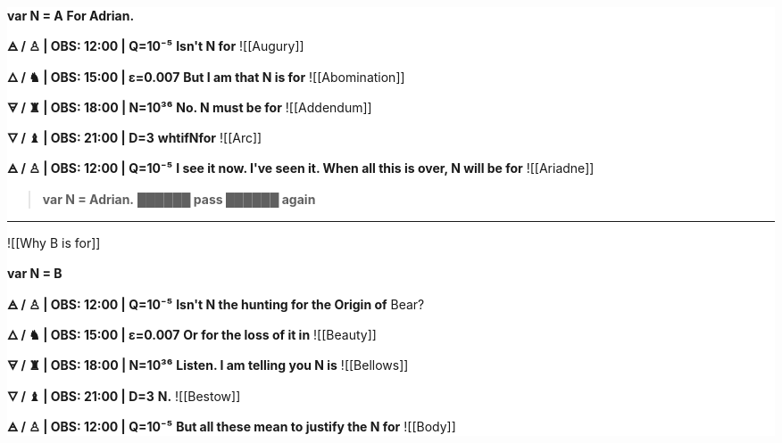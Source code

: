 **var N = A** 
**For Adrian.**

**🜁  / ♙ | OBS: 12:00 | Q=10⁻⁵**
**Isn't N for** 
![[Augury]]

**🜂 / ♞  | OBS: 15:00 | ε=0.007**
**But I am that N is for**
![[Abomination]]

**🜃 / ♜  | OBS: 18:00 | N=10³⁶**
**No. N must be for**
![[Addendum]]

**🜄 / ♝ | OBS: 21:00 | D=3**
**whtifNfor**
![[Arc]]


**🜁  / ♙ | OBS: 12:00 | Q=10⁻⁵**
**I see it now. I've seen it. When all this is over, N will be for**
![[Ariadne]]

> **var N = Adrian.**
**██████ pass ██████ again**


---
![[Why B is for]]


**var N = B** 

**🜁  / ♙ | OBS: 12:00 | Q=10⁻⁵**
**Isn't N the hunting for the Origin of** 
Bear?

**🜂 / ♞  | OBS: 15:00 | ε=0.007**
**Or for the loss of it in**
![[Beauty]]


**🜃 / ♜  | OBS: 18:00 | N=10³⁶**
**Listen. I am telling you N is**
![[Bellows]]


**🜄 / ♝ | OBS: 21:00 | D=3**
**N.**
![[Bestow]]


**🜁  / ♙ | OBS: 12:00 | Q=10⁻⁵**
**But all these mean to justify the N for** 
![[Body]]
